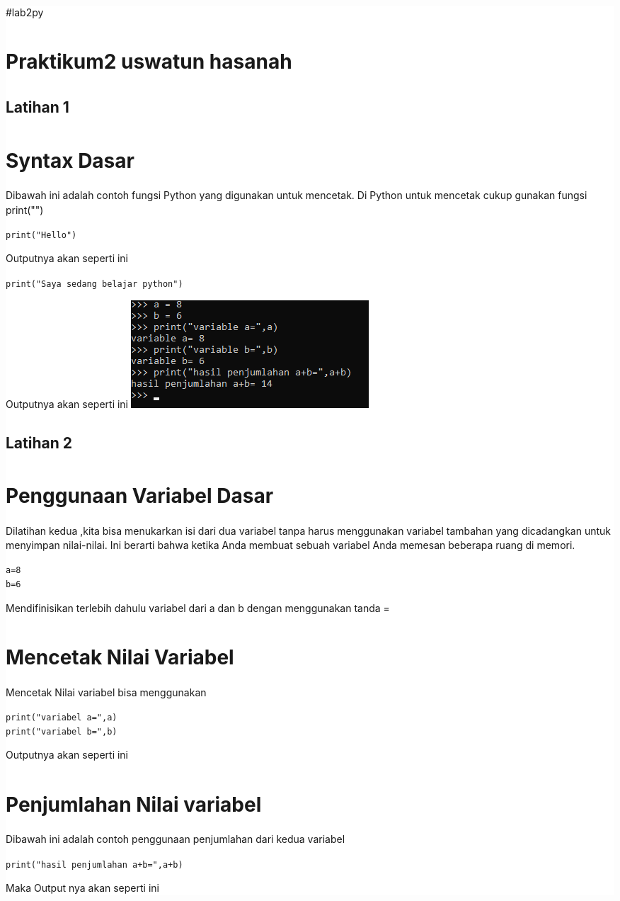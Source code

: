 #lab2py
# Praktikum2 uswatun hasanah
## Latihan 1
# Syntax Dasar
Dibawah ini adalah contoh fungsi Python yang digunakan untuk mencetak. Di Python untuk mencetak cukup gunakan fungsi print("")
```
print("Hello")
```
Outputnya akan seperti ini

```
print("Saya sedang belajar python")
```
Outputnya akan seperti ini
![gambar1](foto/ss1.png)

## Latihan 2
# Penggunaan Variabel Dasar
Dilatihan kedua ,kita bisa menukarkan isi dari dua variabel tanpa harus menggunakan variabel tambahan yang dicadangkan untuk menyimpan nilai-nilai. Ini berarti bahwa ketika Anda membuat sebuah variabel Anda memesan beberapa ruang di memori.
```
a=8
b=6
```
Mendifinisikan terlebih dahulu variabel dari a dan b dengan menggunakan tanda =
# Mencetak Nilai Variabel 
Mencetak Nilai variabel bisa menggunakan 
```
print("variabel a=",a)
print("variabel b=",b)
```
Outputnya akan seperti ini


# Penjumlahan Nilai variabel
Dibawah ini adalah contoh penggunaan penjumlahan dari kedua variabel
```
print("hasil penjumlahan a+b=",a+b)
```
Maka Output nya akan seperti ini